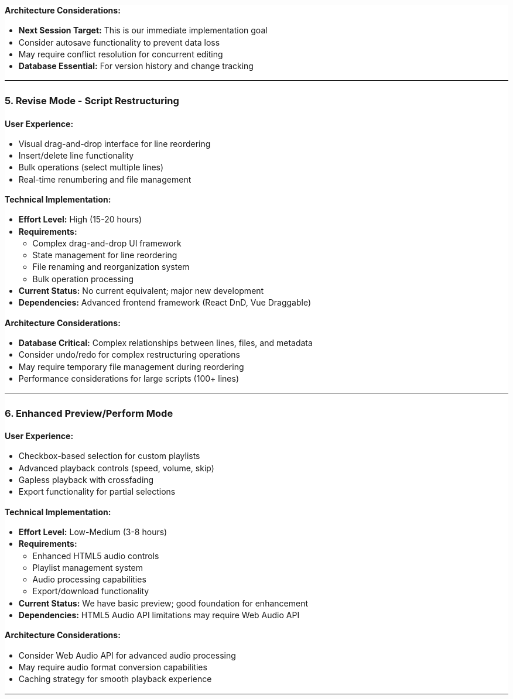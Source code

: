 **Architecture Considerations:**
- **Next Session Target:** This is our immediate implementation goal
- Consider autosave functionality to prevent data loss
- May require conflict resolution for concurrent editing
- **Database Essential:** For version history and change tracking

---

### 5. Revise Mode - Script Restructuring

**User Experience:**
- Visual drag-and-drop interface for line reordering
- Insert/delete line functionality
- Bulk operations (select multiple lines)
- Real-time renumbering and file management

**Technical Implementation:**
- **Effort Level:** High (15-20 hours)
- **Requirements:**
  - Complex drag-and-drop UI framework
  - State management for line reordering
  - File renaming and reorganization system
  - Bulk operation processing
- **Current Status:** No current equivalent; major new development
- **Dependencies:** Advanced frontend framework (React DnD, Vue Draggable)

**Architecture Considerations:**
- **Database Critical:** Complex relationships between lines, files, and metadata
- Consider undo/redo for complex restructuring operations
- May require temporary file management during reordering
- Performance considerations for large scripts (100+ lines)

---

### 6. Enhanced Preview/Perform Mode

**User Experience:**
- Checkbox-based selection for custom playlists
- Advanced playback controls (speed, volume, skip)
- Gapless playback with crossfading
- Export functionality for partial selections

**Technical Implementation:**
- **Effort Level:** Low-Medium (3-8 hours)
- **Requirements:**
  - Enhanced HTML5 audio controls
  - Playlist management system
  - Audio processing capabilities
  - Export/download functionality
- **Current Status:** We have basic preview; good foundation for enhancement
- **Dependencies:** HTML5 Audio API limitations may require Web Audio API

**Architecture Considerations:**
- Consider Web Audio API for advanced audio processing
- May require audio format conversion capabilities
- Caching strategy for smooth playback experience

---
